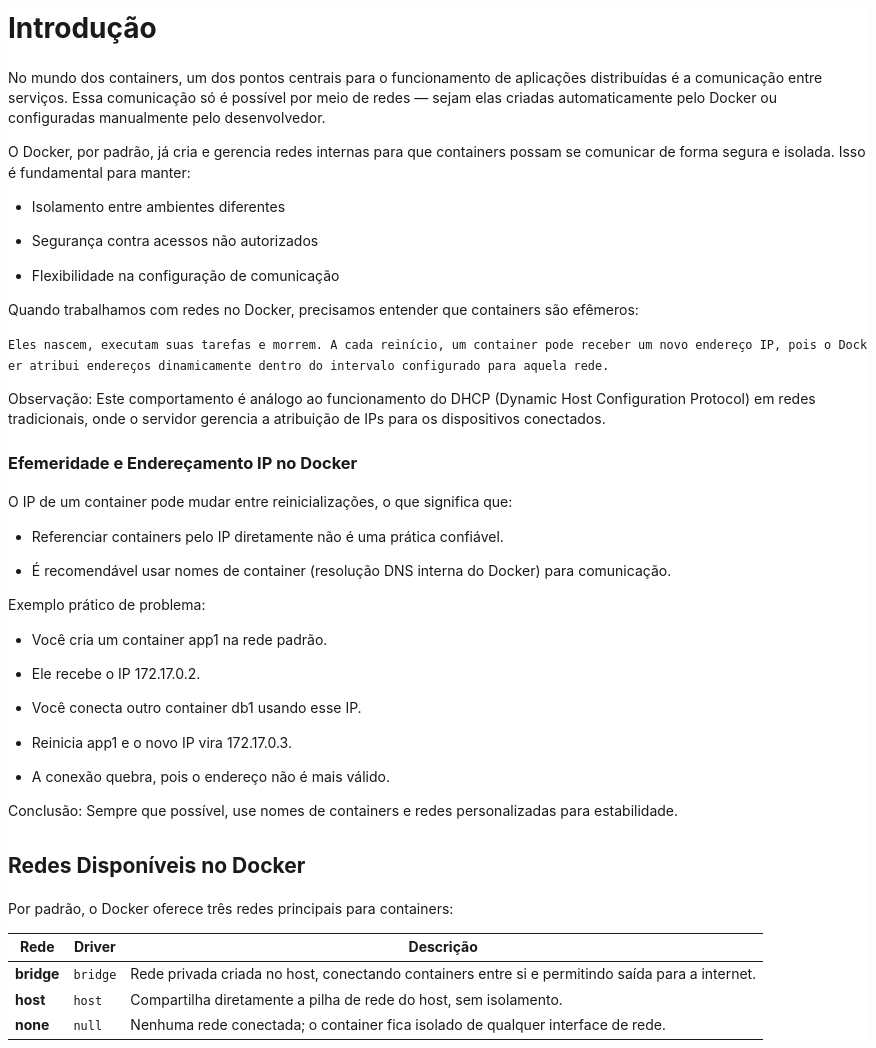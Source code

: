 # Introdução

No mundo dos containers, um dos pontos centrais para o funcionamento de aplicações distribuídas é a comunicação entre serviços. Essa comunicação só é possível por meio de redes — sejam elas criadas automaticamente pelo Docker ou configuradas manualmente pelo desenvolvedor.

O Docker, por padrão, já cria e gerencia redes internas para que containers possam se comunicar de forma segura e isolada. Isso é fundamental para manter:

- Isolamento entre ambientes diferentes

- Segurança contra acessos não autorizados

- Flexibilidade na configuração de comunicação

Quando trabalhamos com redes no Docker, precisamos entender que containers são efêmeros:

    Eles nascem, executam suas tarefas e morrem. A cada reinício, um container pode receber um novo endereço IP, pois o Docker atribui endereços dinamicamente dentro do intervalo configurado para aquela rede.

Observação: Este comportamento é análogo ao funcionamento do DHCP (Dynamic Host Configuration Protocol) em redes tradicionais, onde o servidor gerencia a atribuição de IPs para os dispositivos conectados.

### Efemeridade e Endereçamento IP no Docker

O IP de um container pode mudar entre reinicializações, o que significa que:

- Referenciar containers pelo IP diretamente não é uma prática confiável.

- É recomendável usar nomes de container (resolução DNS interna do Docker) para comunicação.

Exemplo prático de problema:

- Você cria um container app1 na rede padrão.

- Ele recebe o IP 172.17.0.2.

- Você conecta outro container db1 usando esse IP.

- Reinicia app1 e o novo IP vira 172.17.0.3.

- A conexão quebra, pois o endereço não é mais válido.

Conclusão: Sempre que possível, use nomes de containers e redes personalizadas para estabilidade.


## Redes Disponíveis no Docker

Por padrão, o Docker oferece três redes principais para containers:

| Rede       | Driver   | Descrição                                                                                       |
| ---------- | -------- | ----------------------------------------------------------------------------------------------- |
| **bridge** | `bridge` | Rede privada criada no host, conectando containers entre si e permitindo saída para a internet. |
| **host**   | `host`   | Compartilha diretamente a pilha de rede do host, sem isolamento.                                |
| **none**   | `null`   | Nenhuma rede conectada; o container fica isolado de qualquer interface de rede.                 |
